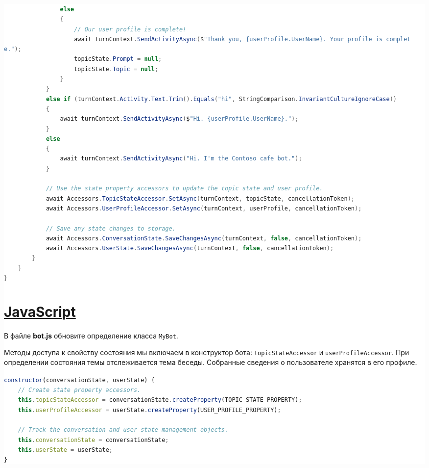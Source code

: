 ```csharp
                else
                {
                    // Our user profile is complete!
                    await turnContext.SendActivityAsync($"Thank you, {userProfile.UserName}. Your profile is complete.");
                    topicState.Prompt = null;
                    topicState.Topic = null;
                }
            }
            else if (turnContext.Activity.Text.Trim().Equals("hi", StringComparison.InvariantCultureIgnoreCase))
            {
                await turnContext.SendActivityAsync($"Hi. {userProfile.UserName}.");
            }
            else
            {
                await turnContext.SendActivityAsync("Hi. I'm the Contoso cafe bot.");
            }

            // Use the state property accessors to update the topic state and user profile.
            await Accessors.TopicStateAccessor.SetAsync(turnContext, topicState, cancellationToken);
            await Accessors.UserProfileAccessor.SetAsync(turnContext, userProfile, cancellationToken);

            // Save any state changes to storage.
            await Accessors.ConversationState.SaveChangesAsync(turnContext, false, cancellationToken);
            await Accessors.UserState.SaveChangesAsync(turnContext, false, cancellationToken);
        }
    }
}
```

# <a name="javascripttabjavascript"></a>[JavaScript](#tab/javascript)

В файле **bot.js** обновите определение класса `MyBot`.

Методы доступа к свойству состояния мы включаем в конструктор бота: `topicStateAccessor` и `userProfileAccessor`. При определении состояния темы отслеживается тема беседы. Собранные сведения о пользователе хранятся в его профиле.

```javascript
constructor(conversationState, userState) {
    // Create state property accessors.
    this.topicStateAccessor = conversationState.createProperty(TOPIC_STATE_PROPERTY);
    this.userProfileAccessor = userState.createProperty(USER_PROFILE_PROPERTY);

    // Track the conversation and user state management objects.
    this.conversationState = conversationState;
    this.userState = userState;
}
```
